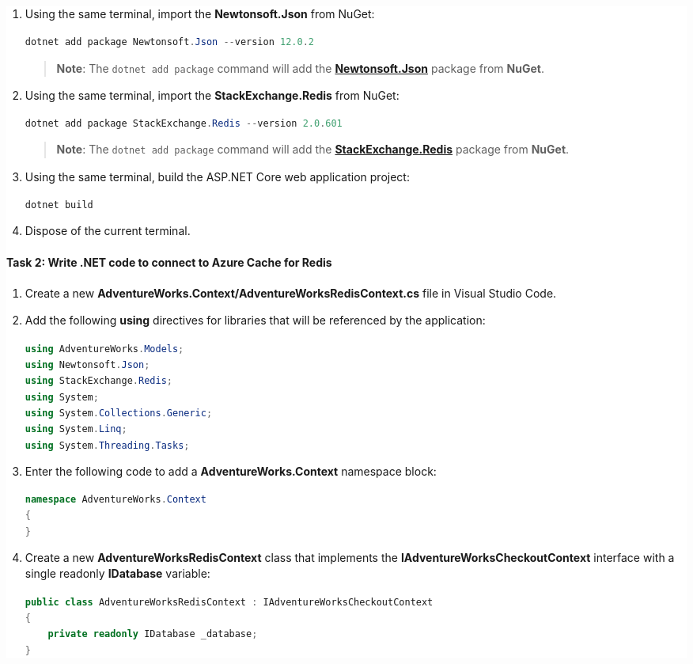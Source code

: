 1.  Using the same terminal, import the **Newtonsoft.Json** from NuGet:

    ```powershell
    dotnet add package Newtonsoft.Json --version 12.0.2
    ```

    > **Note**: The ``dotnet add package`` command will add the **[Newtonsoft.Json](https://www.nuget.org/packages/Newtonsoft.Json/12.0.2)** package from **NuGet**.


1.  Using the same terminal, import the **StackExchange.Redis** from NuGet:

    ```powershell
    dotnet add package StackExchange.Redis --version 2.0.601
    ```

    > **Note**: The ``dotnet add package`` command will add the **[StackExchange.Redis](https://www.nuget.org/packages/StackExchange.Redis/2.0.601)** package from **NuGet**.

1.  Using the same terminal, build the ASP.NET Core web application project:

    ```powershell
    dotnet build
    ```

1.  Dispose of the current terminal.

#### Task 2: Write .NET code to connect to Azure Cache for Redis

1.  Create a new **AdventureWorks.Context/AdventureWorksRedisContext.cs** file in Visual Studio Code.

1.  Add the following **using** directives for libraries that will be referenced by the application:

    ```cs
    using AdventureWorks.Models;
    using Newtonsoft.Json;
    using StackExchange.Redis;
    using System;
    using System.Collections.Generic;
    using System.Linq;
    using System.Threading.Tasks;
    ```

1.  Enter the following code to add a **AdventureWorks.Context** namespace block:

    ```cs
    namespace AdventureWorks.Context
    {
    }
    ```

1.  Create a new **AdventureWorksRedisContext** class that implements the **IAdventureWorksCheckoutContext** interface with a single readonly **IDatabase** variable:

    ```cs
    public class AdventureWorksRedisContext : IAdventureWorksCheckoutContext
    {
        private readonly IDatabase _database;
    }
    ```
